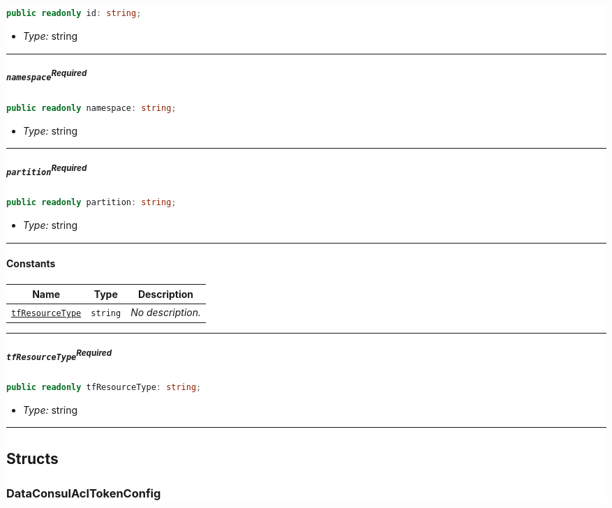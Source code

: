 ```typescript
public readonly id: string;
```

- *Type:* string

---

##### `namespace`<sup>Required</sup> <a name="namespace" id="@cdktf/provider-consul.dataConsulAclToken.DataConsulAclToken.property.namespace"></a>

```typescript
public readonly namespace: string;
```

- *Type:* string

---

##### `partition`<sup>Required</sup> <a name="partition" id="@cdktf/provider-consul.dataConsulAclToken.DataConsulAclToken.property.partition"></a>

```typescript
public readonly partition: string;
```

- *Type:* string

---

#### Constants <a name="Constants" id="Constants"></a>

| **Name** | **Type** | **Description** |
| --- | --- | --- |
| <code><a href="#@cdktf/provider-consul.dataConsulAclToken.DataConsulAclToken.property.tfResourceType">tfResourceType</a></code> | <code>string</code> | *No description.* |

---

##### `tfResourceType`<sup>Required</sup> <a name="tfResourceType" id="@cdktf/provider-consul.dataConsulAclToken.DataConsulAclToken.property.tfResourceType"></a>

```typescript
public readonly tfResourceType: string;
```

- *Type:* string

---

## Structs <a name="Structs" id="Structs"></a>

### DataConsulAclTokenConfig <a name="DataConsulAclTokenConfig" id="@cdktf/provider-consul.dataConsulAclToken.DataConsulAclTokenConfig"></a>
